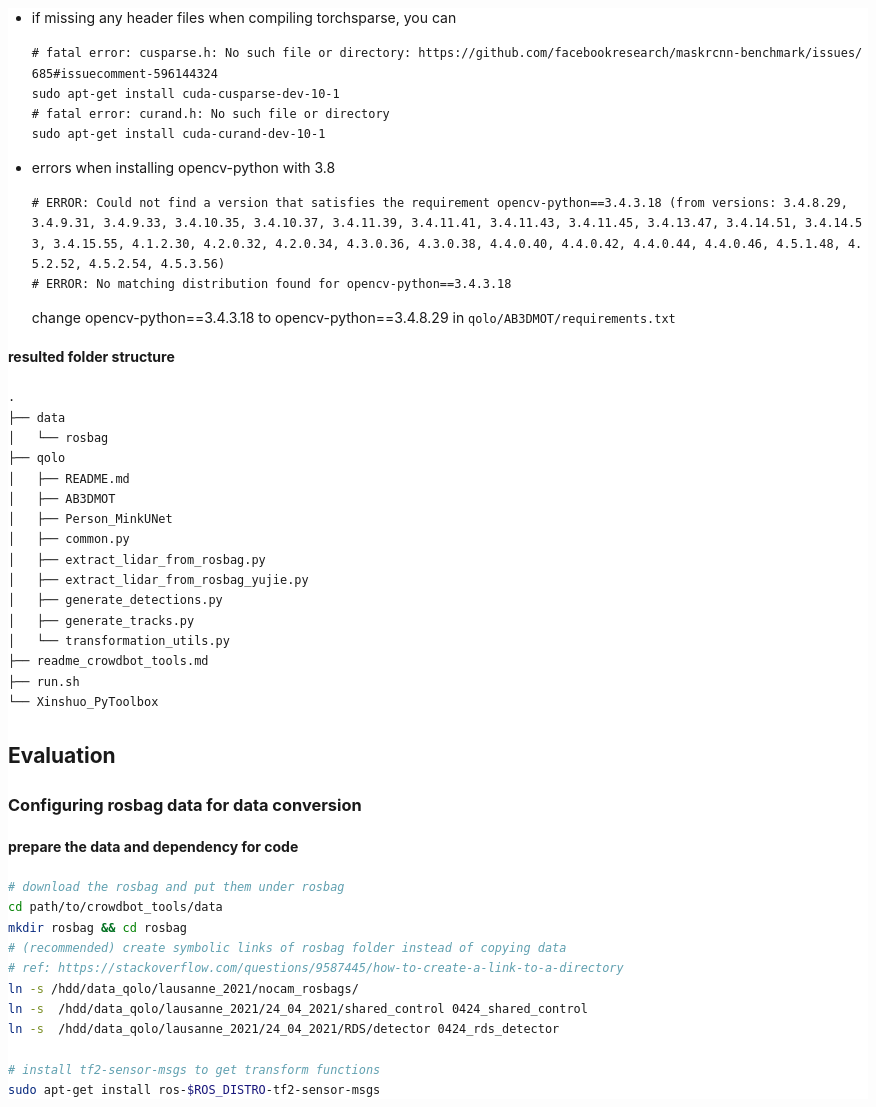 - if missing any header files when compiling torchsparse, you can

  ```
  # fatal error: cusparse.h: No such file or directory: https://github.com/facebookresearch/maskrcnn-benchmark/issues/685#issuecomment-596144324
  sudo apt-get install cuda-cusparse-dev-10-1
  # fatal error: curand.h: No such file or directory
  sudo apt-get install cuda-curand-dev-10-1

- errors when installing opencv-python with 3.8

    ```
    # ERROR: Could not find a version that satisfies the requirement opencv-python==3.4.3.18 (from versions: 3.4.8.29, 3.4.9.31, 3.4.9.33, 3.4.10.35, 3.4.10.37, 3.4.11.39, 3.4.11.41, 3.4.11.43, 3.4.11.45, 3.4.13.47, 3.4.14.51, 3.4.14.53, 3.4.15.55, 4.1.2.30, 4.2.0.32, 4.2.0.34, 4.3.0.36, 4.3.0.38, 4.4.0.40, 4.4.0.42, 4.4.0.44, 4.4.0.46, 4.5.1.48, 4.5.2.52, 4.5.2.54, 4.5.3.56)
    # ERROR: No matching distribution found for opencv-python==3.4.3.18
    ```

    change opencv-python==3.4.3.18 to opencv-python==3.4.8.29 in `qolo/AB3DMOT/requirements.txt`

#### resulted folder structure

```
.
├── data
│   └── rosbag
├── qolo
│   ├── README.md
│   ├── AB3DMOT
│   ├── Person_MinkUNet
│   ├── common.py
│   ├── extract_lidar_from_rosbag.py
│   ├── extract_lidar_from_rosbag_yujie.py
│   ├── generate_detections.py
│   ├── generate_tracks.py
│   └── transformation_utils.py
├── readme_crowdbot_tools.md
├── run.sh
└── Xinshuo_PyToolbox
```

## Evaluation

### Configuring rosbag data for data conversion

#### prepare the data and dependency for code

```sh
# download the rosbag and put them under rosbag
cd path/to/crowdbot_tools/data
mkdir rosbag && cd rosbag
# (recommended) create symbolic links of rosbag folder instead of copying data
# ref: https://stackoverflow.com/questions/9587445/how-to-create-a-link-to-a-directory
ln -s /hdd/data_qolo/lausanne_2021/nocam_rosbags/
ln -s  /hdd/data_qolo/lausanne_2021/24_04_2021/shared_control 0424_shared_control
ln -s  /hdd/data_qolo/lausanne_2021/24_04_2021/RDS/detector 0424_rds_detector

# install tf2-sensor-msgs to get transform functions
sudo apt-get install ros-$ROS_DISTRO-tf2-sensor-msgs
```
